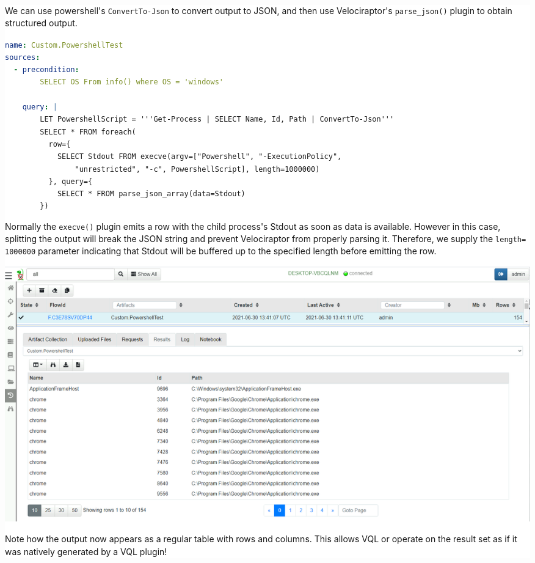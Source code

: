 We can use powershell's `ConvertTo-Json` to convert output to JSON,
and then use Velociraptor's `parse_json()` plugin to obtain structured
output.

```yaml
name: Custom.PowershellTest
sources:
  - precondition:
        SELECT OS From info() where OS = 'windows'

    query: |
        LET PowershellScript = '''Get-Process | SELECT Name, Id, Path | ConvertTo-Json'''
        SELECT * FROM foreach(
          row={
            SELECT Stdout FROM execve(argv=["Powershell", "-ExecutionPolicy",
                "unrestricted", "-c", PowershellScript], length=1000000)
          }, query={
            SELECT * FROM parse_json_array(data=Stdout)
        })
```

Normally the `execve()` plugin emits a row with the child process's
Stdout as soon as data is available. However in this case, splitting
the output will break the JSON string and prevent Velociraptor from
properly parsing it. Therefore, we supply the `length=1000000`
parameter indicating that Stdout will be buffered up to the specified
length before emitting the row.

![Extending with Powershell - structured output](ps3.png)

Note how the output now appears as a regular table with rows and
columns. This allows VQL or operate on the result set as if it was
natively generated by a VQL plugin!
